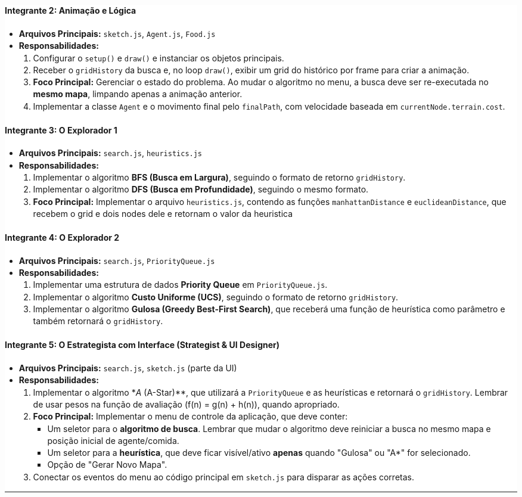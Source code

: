 #### **Integrante 2: Animação e Lógica**

  * **Arquivos Principais:** `sketch.js`, `Agent.js`, `Food.js`
  * **Responsabilidades:**
    1.  Configurar o `setup()` e `draw()` e instanciar os objetos principais.
    2.  Receber o `gridHistory` da busca e, no loop `draw()`, exibir um grid do histórico por frame para criar a animação.
    3.  **Foco Principal:** Gerenciar o estado do problema. Ao mudar o algoritmo no menu, a busca deve ser re-executada no **mesmo mapa**, limpando apenas a animação anterior.
    4.  Implementar a classe `Agent` e o movimento final pelo `finalPath`, com velocidade baseada em `currentNode.terrain.cost`.

#### **Integrante 3: O Explorador 1**

  * **Arquivos Principais:** `search.js`, `heuristics.js`
  * **Responsabilidades:**
    1.  Implementar o algoritmo **BFS (Busca em Largura)**, seguindo o formato de retorno `gridHistory`.
    2.  Implementar o algoritmo **DFS (Busca em Profundidade)**, seguindo o mesmo formato.
    3.  **Foco Principal:** Implementar o arquivo `heuristics.js`, contendo as funções `manhattanDistance` e `euclideanDistance`, que recebem o grid e dois nodes dele e retornam o valor da heuristica

#### **Integrante 4: O Explorador 2**
  * **Arquivos Principais:** `search.js`, `PriorityQueue.js`
  * **Responsabilidades:**
    1.  Implementar uma estrutura de dados **Priority Queue** em `PriorityQueue.js`.
    2.  Implementar o algoritmo **Custo Uniforme (UCS)**, seguindo o formato de retorno `gridHistory`.
    3.  Implementar o algoritmo **Gulosa (Greedy Best-First Search)**, que receberá uma função de heurística como parâmetro e também retornará o `gridHistory`.

#### **Integrante 5: O Estrategista com Interface (Strategist & UI Designer)**
  * **Arquivos Principais:** `search.js`, `sketch.js` (parte da UI)
  * **Responsabilidades:**
    1.  Implementar o algoritmo \**A* (A-Star)\*\*, que utilizará a `PriorityQueue` e as heurísticas e retornará o `gridHistory`. Lembrar de usar pesos na função de avaliação \(f(n) = g(n) + h(n)\)\, quando apropriado.
    2.  **Foco Principal:** Implementar o menu de controle da aplicação, que deve conter:
          * Um seletor para o **algoritmo de busca**. Lembrar que mudar o algoritmo deve reiniciar a busca no mesmo mapa e posição inicial de agente/comida.
          * Um seletor para a **heurística**, que deve ficar visível/ativo **apenas** quando "Gulosa" ou "A\*" for selecionado.
          * Opção de "Gerar Novo Mapa".
    3.  Conectar os eventos do menu ao código principal em `sketch.js` para disparar as ações corretas.

-----